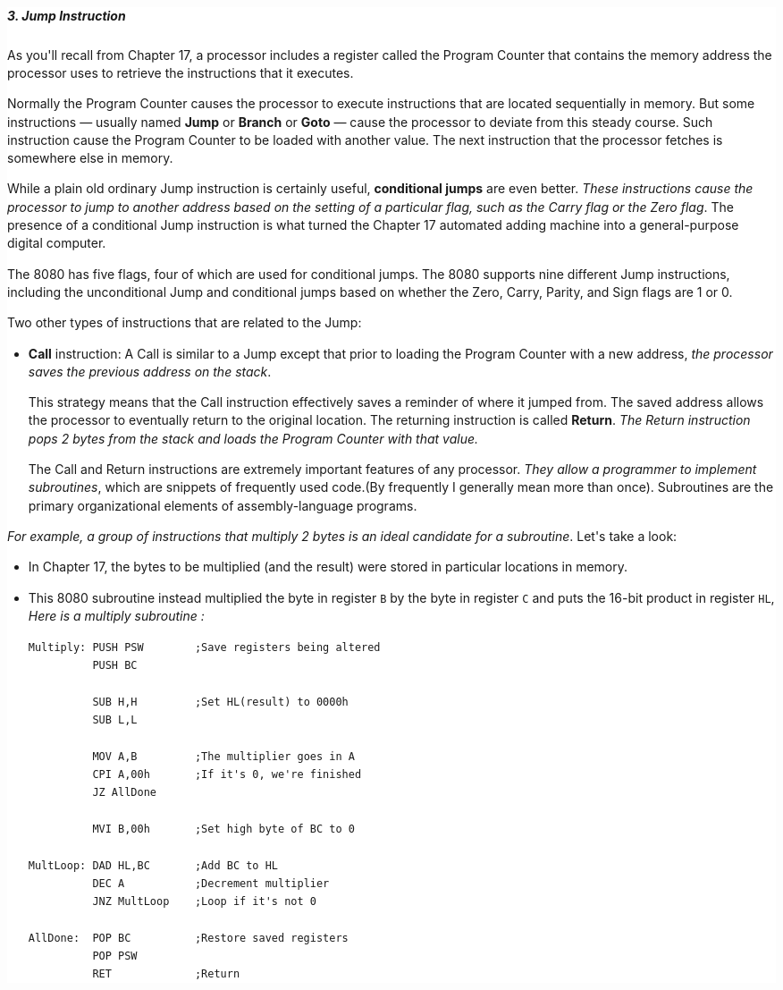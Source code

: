 

##### 3. **Jump Instruction**

As you'll recall from Chapter 17, a processor includes a register called the Program Counter that contains the memory address the processor uses to retrieve the instructions that it executes.

Normally the Program Counter causes the processor to execute instructions that are located sequentially in memory. But some instructions — usually named **Jump** or **Branch** or **Goto** — cause the processor to deviate from this steady course. Such instruction cause the Program Counter to be loaded with another value. The next instruction that the processor fetches is somewhere else in memory.

While a plain old ordinary Jump instruction is certainly useful, **conditional jumps** are even better. *These instructions cause the processor to jump to another address based on the setting of a particular flag, such as the Carry flag or the Zero flag*. The presence of a conditional Jump instruction is what turned the Chapter 17 automated adding machine into a general-purpose digital computer.

The 8080 has five flags, four of which are used for conditional jumps. The 8080 supports nine different Jump instructions, including the unconditional Jump and conditional jumps based on whether the Zero, Carry, Parity, and Sign flags are 1 or 0.



Two other types of instructions that are related to the Jump:

- **Call** instruction: A Call is similar to a Jump except that prior to loading the Program Counter with a new address, *the processor saves the previous address on the stack*.

  This strategy means that the Call instruction effectively saves a reminder of where it jumped from. The saved address allows the processor to eventually return to the original location. The returning instruction is called **Return**. *The Return instruction pops 2 bytes from the stack and loads the Program Counter with that value.*

  The Call and Return instructions are extremely important features of any processor. *They allow a programmer to implement subroutines*, which are snippets of frequently used code.(By frequently I generally mean more than once). Subroutines are the primary organizational elements of assembly-language programs.



*For example, a group of instructions that multiply 2 bytes is an ideal candidate for a subroutine*. Let's take a look:

- In Chapter 17, the bytes to be multiplied (and the result) were stored in particular locations in memory. 

- This 8080 subroutine instead multiplied the byte in register `B` by the byte in register `C` and puts the 16-bit product in register `HL`, *Here is a multiply subroutine :*

  ```
  Multiply:	PUSH PSW		;Save registers being altered
  			PUSH BC
  			
  			SUB H,H			;Set HL(result) to 0000h
  			SUB L,L
  			
  			MOV A,B			;The multiplier goes in A
  			CPI A,00h		;If it's 0, we're finished
  			JZ AllDone
  			
  			MVI B,00h		;Set high byte of BC to 0
  			
  MultLoop:	DAD HL,BC		;Add BC to HL
  			DEC A			;Decrement multiplier
  			JNZ MultLoop	;Loop if it's not 0
  			
  AllDone:	POP BC			;Restore saved registers
  			POP PSW
  			RET				;Return
  ```
